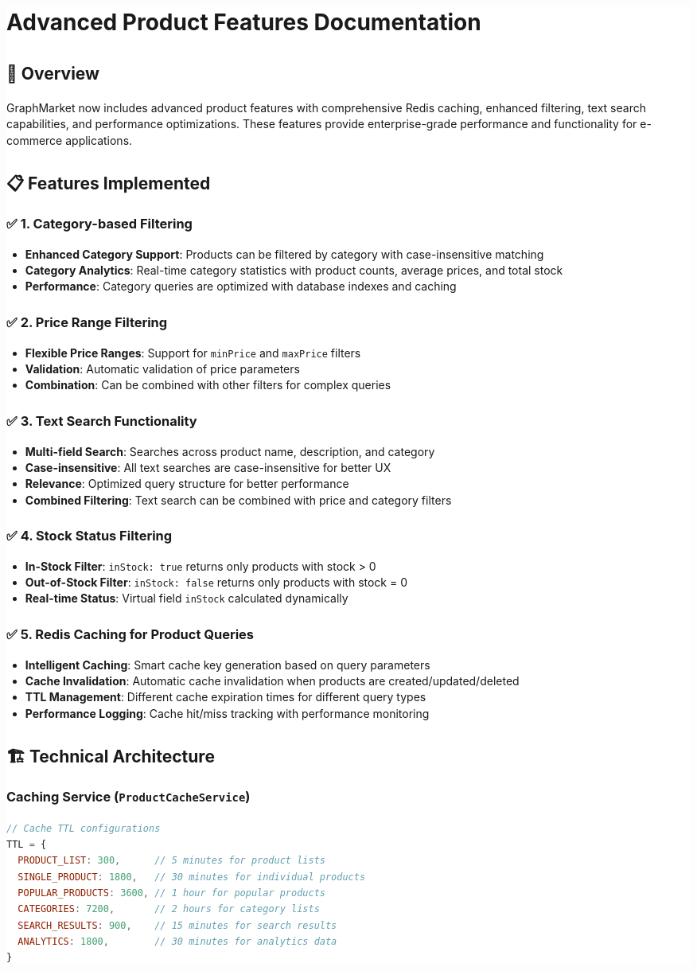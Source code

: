 # Advanced Product Features Documentation

## 🚀 Overview

GraphMarket now includes advanced product features with comprehensive Redis caching, enhanced filtering, text search capabilities, and performance optimizations. These features provide enterprise-grade performance and functionality for e-commerce applications.

## 📋 Features Implemented

### ✅ 1. Category-based Filtering
- **Enhanced Category Support**: Products can be filtered by category with case-insensitive matching
- **Category Analytics**: Real-time category statistics with product counts, average prices, and total stock
- **Performance**: Category queries are optimized with database indexes and caching

### ✅ 2. Price Range Filtering  
- **Flexible Price Ranges**: Support for `minPrice` and `maxPrice` filters
- **Validation**: Automatic validation of price parameters
- **Combination**: Can be combined with other filters for complex queries

### ✅ 3. Text Search Functionality
- **Multi-field Search**: Searches across product name, description, and category
- **Case-insensitive**: All text searches are case-insensitive for better UX
- **Relevance**: Optimized query structure for better performance
- **Combined Filtering**: Text search can be combined with price and category filters

### ✅ 4. Stock Status Filtering
- **In-Stock Filter**: `inStock: true` returns only products with stock > 0
- **Out-of-Stock Filter**: `inStock: false` returns only products with stock = 0
- **Real-time Status**: Virtual field `inStock` calculated dynamically

### ✅ 5. Redis Caching for Product Queries
- **Intelligent Caching**: Smart cache key generation based on query parameters
- **Cache Invalidation**: Automatic cache invalidation when products are created/updated/deleted
- **TTL Management**: Different cache expiration times for different query types
- **Performance Logging**: Cache hit/miss tracking with performance monitoring

## 🏗️ Technical Architecture

### Caching Service (`ProductCacheService`)

```javascript
// Cache TTL configurations
TTL = {
  PRODUCT_LIST: 300,      // 5 minutes for product lists
  SINGLE_PRODUCT: 1800,   // 30 minutes for individual products
  POPULAR_PRODUCTS: 3600, // 1 hour for popular products
  CATEGORIES: 7200,       // 2 hours for category lists
  SEARCH_RESULTS: 900,    // 15 minutes for search results
  ANALYTICS: 1800,        // 30 minutes for analytics data
}
```
